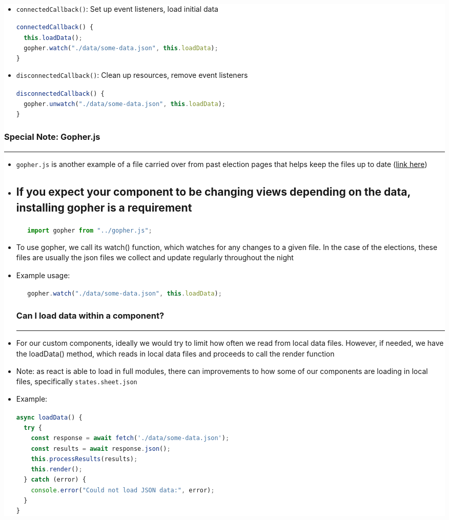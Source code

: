 
- `connectedCallback()`: Set up event listeners, load initial data
  ```javascript
  connectedCallback() {
    this.loadData();
    gopher.watch("./data/some-data.json", this.loadData);
  }
  ```
- `disconnectedCallback()`: Clean up resources, remove event listeners
  ```javascript
  disconnectedCallback() {
    gopher.unwatch("./data/some-data.json", this.loadData);
  }
  ```


### Special Note: Gopher.js
---------------
- `gopher.js` is another example of a file carried over from past election pages that helps keep the files up to date ([link here](https://github.com/nprapps/elections24-general/blob/45-balance-of-power-bar/src/js/components/gopher.js))
- If you expect your component to be changing views depending on the data, installing gopher is a requirement
  -   
  ```javascript
     import gopher from "../gopher.js";
  ```
- To use gopher, we call its watch() function, which watches for any changes to a given file. In the case of the elections, these files are usually the json files we collect and update regularly throughout the night
- Example usage:
  ```javascript
     gopher.watch("./data/some-data.json", this.loadData);
  ```

  ### Can I load data within a component?
  ---------------
- For our custom components, ideally we would try to limit how often we read from local data files. However, if needed, we have the loadData() method, which reads in local data files and proceeds to call the render function
- Note: as react is able to load in full modules, there can improvements to how some of our components are loading in local files, specifically `states.sheet.json`
- Example:
  ```javascript
  async loadData() {
    try {
      const response = await fetch('./data/some-data.json');
      const results = await response.json();
      this.processResults(results);
      this.render();
    } catch (error) {
      console.error("Could not load JSON data:", error);
    }
  }
  ```


